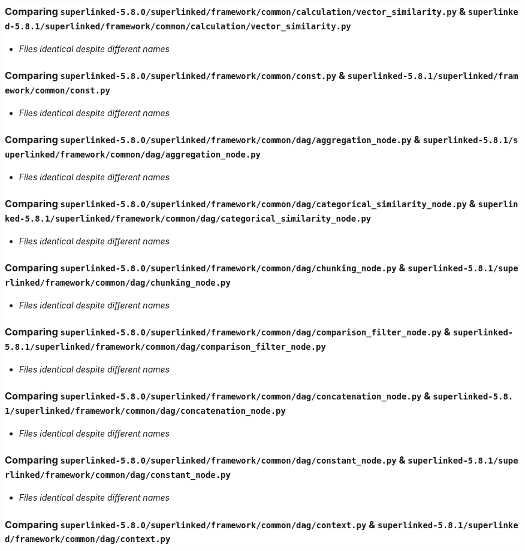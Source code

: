 ### Comparing `superlinked-5.8.0/superlinked/framework/common/calculation/vector_similarity.py` & `superlinked-5.8.1/superlinked/framework/common/calculation/vector_similarity.py`

 * *Files identical despite different names*

### Comparing `superlinked-5.8.0/superlinked/framework/common/const.py` & `superlinked-5.8.1/superlinked/framework/common/const.py`

 * *Files identical despite different names*

### Comparing `superlinked-5.8.0/superlinked/framework/common/dag/aggregation_node.py` & `superlinked-5.8.1/superlinked/framework/common/dag/aggregation_node.py`

 * *Files identical despite different names*

### Comparing `superlinked-5.8.0/superlinked/framework/common/dag/categorical_similarity_node.py` & `superlinked-5.8.1/superlinked/framework/common/dag/categorical_similarity_node.py`

 * *Files identical despite different names*

### Comparing `superlinked-5.8.0/superlinked/framework/common/dag/chunking_node.py` & `superlinked-5.8.1/superlinked/framework/common/dag/chunking_node.py`

 * *Files identical despite different names*

### Comparing `superlinked-5.8.0/superlinked/framework/common/dag/comparison_filter_node.py` & `superlinked-5.8.1/superlinked/framework/common/dag/comparison_filter_node.py`

 * *Files identical despite different names*

### Comparing `superlinked-5.8.0/superlinked/framework/common/dag/concatenation_node.py` & `superlinked-5.8.1/superlinked/framework/common/dag/concatenation_node.py`

 * *Files identical despite different names*

### Comparing `superlinked-5.8.0/superlinked/framework/common/dag/constant_node.py` & `superlinked-5.8.1/superlinked/framework/common/dag/constant_node.py`

 * *Files identical despite different names*

### Comparing `superlinked-5.8.0/superlinked/framework/common/dag/context.py` & `superlinked-5.8.1/superlinked/framework/common/dag/context.py`
